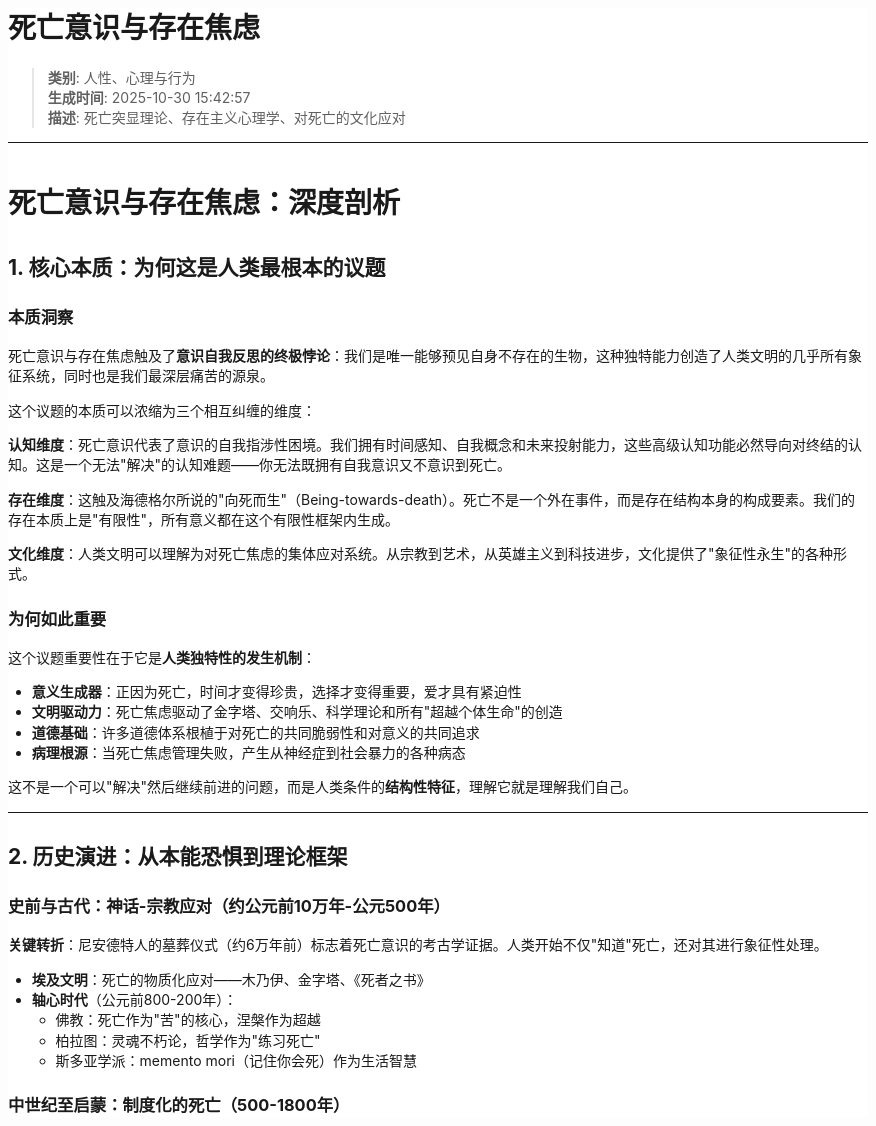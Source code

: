 # 死亡意识与存在焦虑

> **类别**: 人性、心理与行为  
> **生成时间**: 2025-10-30 15:42:57  
> **描述**: 死亡突显理论、存在主义心理学、对死亡的文化应对

---

# 死亡意识与存在焦虑：深度剖析

## 1. 核心本质：为何这是人类最根本的议题

### 本质洞察
死亡意识与存在焦虑触及了**意识自我反思的终极悖论**：我们是唯一能够预见自身不存在的生物，这种独特能力创造了人类文明的几乎所有象征系统，同时也是我们最深层痛苦的源泉。

这个议题的本质可以浓缩为三个相互纠缠的维度：

**认知维度**：死亡意识代表了意识的自我指涉性困境。我们拥有时间感知、自我概念和未来投射能力，这些高级认知功能必然导向对终结的认知。这是一个无法"解决"的认知难题——你无法既拥有自我意识又不意识到死亡。

**存在维度**：这触及海德格尔所说的"向死而生"（Being-towards-death）。死亡不是一个外在事件，而是存在结构本身的构成要素。我们的存在本质上是"有限性"，所有意义都在这个有限性框架内生成。

**文化维度**：人类文明可以理解为对死亡焦虑的集体应对系统。从宗教到艺术，从英雄主义到科技进步，文化提供了"象征性永生"的各种形式。

### 为何如此重要

这个议题重要性在于它是**人类独特性的发生机制**：

- **意义生成器**：正因为死亡，时间才变得珍贵，选择才变得重要，爱才具有紧迫性
- **文明驱动力**：死亡焦虑驱动了金字塔、交响乐、科学理论和所有"超越个体生命"的创造
- **道德基础**：许多道德体系根植于对死亡的共同脆弱性和对意义的共同追求
- **病理根源**：当死亡焦虑管理失败，产生从神经症到社会暴力的各种病态

这不是一个可以"解决"然后继续前进的问题，而是人类条件的**结构性特征**，理解它就是理解我们自己。

---

## 2. 历史演进：从本能恐惧到理论框架

### 史前与古代：神话-宗教应对（约公元前10万年-公元500年）

**关键转折**：尼安德特人的墓葬仪式（约6万年前）标志着死亡意识的考古学证据。人类开始不仅"知道"死亡，还对其进行象征性处理。

- **埃及文明**：死亡的物质化应对——木乃伊、金字塔、《死者之书》
- **轴心时代**（公元前800-200年）：
  - 佛教：死亡作为"苦"的核心，涅槃作为超越
  - 柏拉图：灵魂不朽论，哲学作为"练习死亡"
  - 斯多亚学派：memento mori（记住你会死）作为生活智慧

### 中世纪至启蒙：制度化的死亡（500-1800年）
